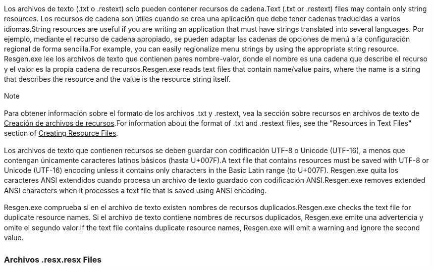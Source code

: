  <span data-ttu-id="0a4c3-184">Los archivos de texto (.txt o .restext) solo pueden contener recursos de cadena.</span><span class="sxs-lookup"><span data-stu-id="0a4c3-184">Text (.txt or .restext) files may contain only string resources.</span></span> <span data-ttu-id="0a4c3-185">Los recursos de cadena son útiles cuando se crea una aplicación que debe tener cadenas traducidas a varios idiomas.</span><span class="sxs-lookup"><span data-stu-id="0a4c3-185">String resources are useful if you are writing an application that must have strings translated into several languages.</span></span> <span data-ttu-id="0a4c3-186">Por ejemplo, mediante el recurso de cadena apropiado, se pueden adaptar las cadenas de opciones de menú a la configuración regional de forma sencilla.</span><span class="sxs-lookup"><span data-stu-id="0a4c3-186">For example, you can easily regionalize menu strings by using the appropriate string resource.</span></span> <span data-ttu-id="0a4c3-187">Resgen.exe lee los archivos de texto que contienen pares nombre-valor, donde el nombre es una cadena que describe el recurso y el valor es la propia cadena de recursos.</span><span class="sxs-lookup"><span data-stu-id="0a4c3-187">Resgen.exe reads text files that contain name/value pairs, where the name is a string that describes the resource and the value is the resource string itself.</span></span>  
  
> [!NOTE]
> <span data-ttu-id="0a4c3-188">Para obtener información sobre el formato de los archivos .txt y .restext, vea la sección sobre recursos en archivos de texto de [Creación de archivos de recursos](../resources/creating-resource-files-for-desktop-apps.md).</span><span class="sxs-lookup"><span data-stu-id="0a4c3-188">For information about the format of .txt and .restext files, see the "Resources in Text Files" section of [Creating Resource Files](../resources/creating-resource-files-for-desktop-apps.md).</span></span>  
  
 <span data-ttu-id="0a4c3-189">Los archivos de texto que contienen recursos se deben guardar con codificación UTF-8 o Unicode (UTF-16), a menos que contengan únicamente caracteres latinos básicos (hasta U+007F).</span><span class="sxs-lookup"><span data-stu-id="0a4c3-189">A text file that contains resources must be saved with UTF-8 or Unicode (UTF-16) encoding unless it contains only characters in the Basic Latin range (to U+007F).</span></span> <span data-ttu-id="0a4c3-190">Resgen.exe quita los caracteres ANSI extendidos cuando procesa un archivo de texto guardado con codificación ANSI.</span><span class="sxs-lookup"><span data-stu-id="0a4c3-190">Resgen.exe removes extended ANSI characters when it processes a text file that is saved using ANSI encoding.</span></span>  
  
 <span data-ttu-id="0a4c3-191">Resgen.exe comprueba si en el archivo de texto existen nombres de recursos duplicados.</span><span class="sxs-lookup"><span data-stu-id="0a4c3-191">Resgen.exe checks the text file for duplicate resource names.</span></span> <span data-ttu-id="0a4c3-192">Si el archivo de texto contiene nombres de recursos duplicados, Resgen.exe emite una advertencia y omite el segundo valor.</span><span class="sxs-lookup"><span data-stu-id="0a4c3-192">If the text file contains duplicate resource names, Resgen.exe will emit a warning and ignore the second value.</span></span>  
  
### <a name="resx-files"></a><span data-ttu-id="0a4c3-193">Archivos .resx</span><span class="sxs-lookup"><span data-stu-id="0a4c3-193">.resx Files</span></span>  